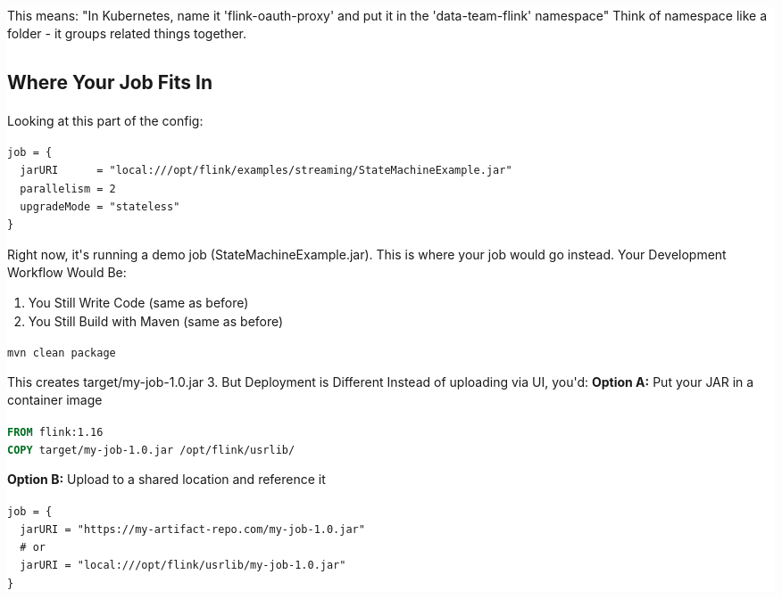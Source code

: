 This means: "In Kubernetes, name it 'flink-oauth-proxy' and put it in the 'data-team-flink' namespace"
Think of namespace like a folder - it groups related things together.
## Where Your Job Fits In
Looking at this part of the config:
``` hcl
job = {
  jarURI      = "local:///opt/flink/examples/streaming/StateMachineExample.jar"
  parallelism = 2
  upgradeMode = "stateless"
}
```

Right now, it's running a demo job (StateMachineExample.jar). This is where your job would go instead.
Your Development Workflow Would Be:
1. You Still Write Code (same as before)
2. You Still Build with Maven (same as before)
``` bash
mvn clean package
```
This creates target/my-job-1.0.jar
3. But Deployment is Different
Instead of uploading via UI, you'd:
**Option A:** Put your JAR in a container image
``` dockerfile
FROM flink:1.16
COPY target/my-job-1.0.jar /opt/flink/usrlib/
```
**Option B:** Upload to a shared location and reference it
``` hcl
job = {
  jarURI = "https://my-artifact-repo.com/my-job-1.0.jar"
  # or
  jarURI = "local:///opt/flink/usrlib/my-job-1.0.jar"
}
```